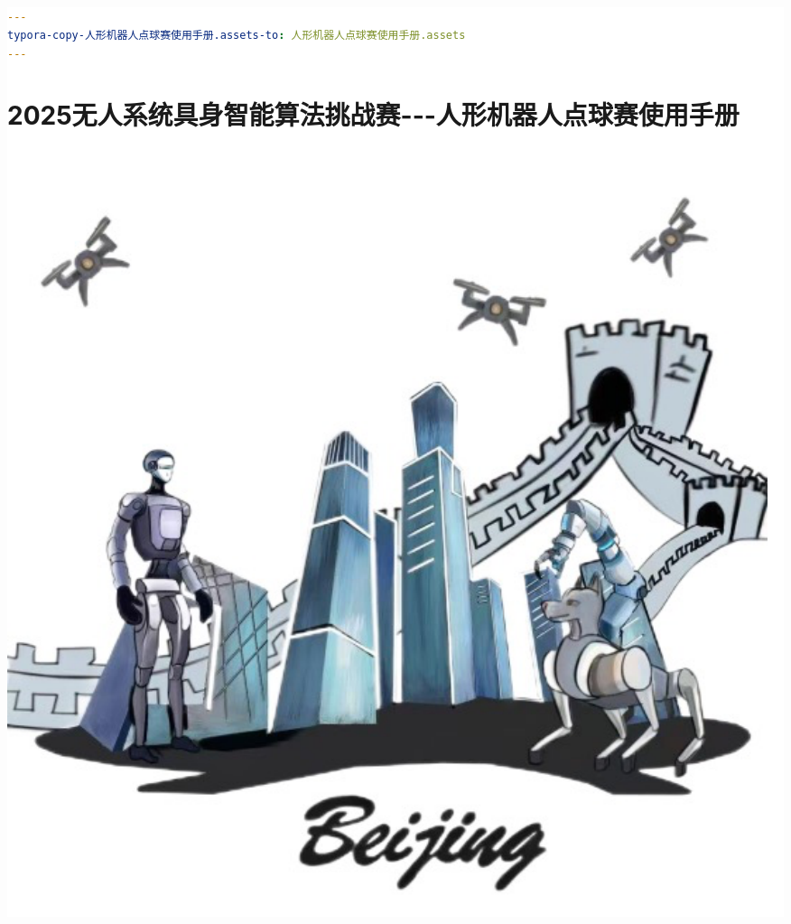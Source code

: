 ```yaml
---
typora-copy-人形机器人点球赛使用手册.assets-to: 人形机器人点球赛使用手册.assets
---
```


#  2025无人系统具身智能算法挑战赛---人形机器人点球赛使用手册

![image-20250729100935311](人形机器人点球赛使用手册.assets/image-20250729100935311.png)
